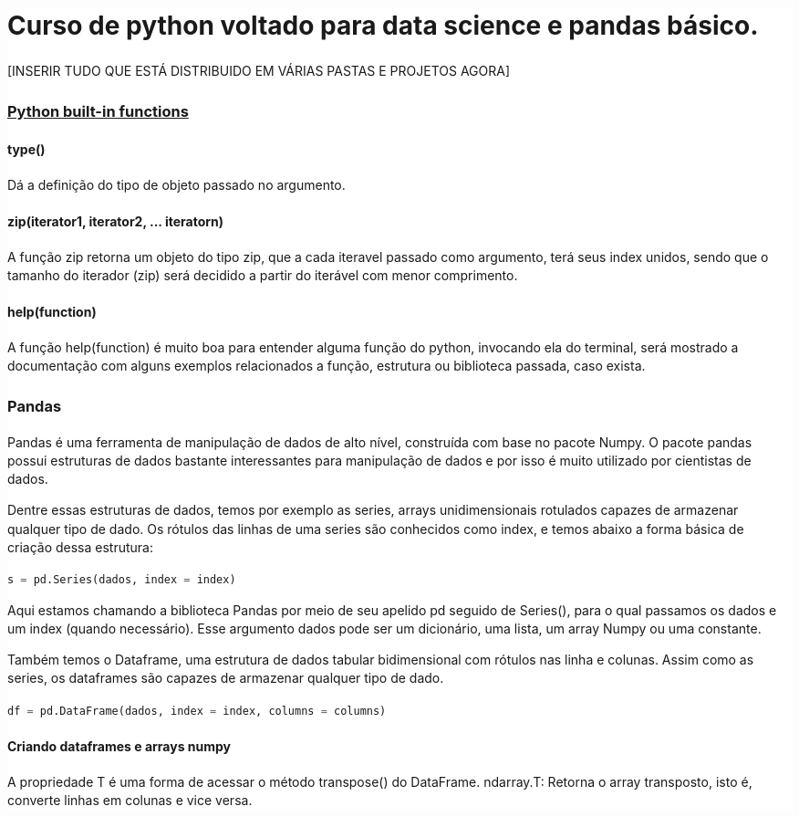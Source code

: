 # Curso de python voltado para data science e pandas básico.

[INSERIR TUDO QUE ESTÁ DISTRIBUIDO EM VÁRIAS PASTAS E PROJETOS AGORA]

### [Python built-in functions](https://docs.python.org/3.6/library/functions.html)

#### type()

Dá a definição do tipo de objeto passado no argumento.

#### zip(iterator1, iterator2, ... iteratorn)

A função zip retorna um objeto do tipo zip, que a cada iteravel passado como argumento, terá seus index unidos, sendo que o tamanho do iterador (zip) será decidido a partir do iterável com menor comprimento.

#### help(function)
A função help(function) é muito boa para entender alguma função do python, invocando ela do terminal, será mostrado a documentação com alguns exemplos relacionados a função, estrutura ou biblioteca passada, caso exista.

### Pandas

Pandas é uma ferramenta de manipulação de dados de alto nível, construída com base no pacote Numpy. O pacote pandas possui estruturas de dados bastante interessantes para manipulação de dados e por isso é muito utilizado por cientistas de dados.

Dentre essas estruturas de dados, temos por exemplo as series, arrays unidimensionais rotulados capazes de armazenar qualquer tipo de dado. Os rótulos das linhas de uma series são conhecidos como index, e temos abaixo a forma básica de criação dessa estrutura:

```python

```

```python
s = pd.Series(dados, index = index)
```

Aqui estamos chamando a biblioteca Pandas por meio de seu apelido pd seguido de Series(), para o qual passamos os dados e um index (quando necessário). Esse argumento dados pode ser um dicionário, uma lista, um array Numpy ou uma constante.

Também temos o Dataframe, uma estrutura de dados tabular bidimensional com rótulos nas linha e colunas. Assim como as series, os dataframes são capazes de armazenar qualquer tipo de dado.

```python
df = pd.DataFrame(dados, index = index, columns = columns)
```

#### Criando dataframes e arrays numpy

A propriedade T é uma forma de acessar o método transpose() do DataFrame.
ndarray.T: Retorna o array transposto, isto é, converte linhas em colunas e vice versa.
